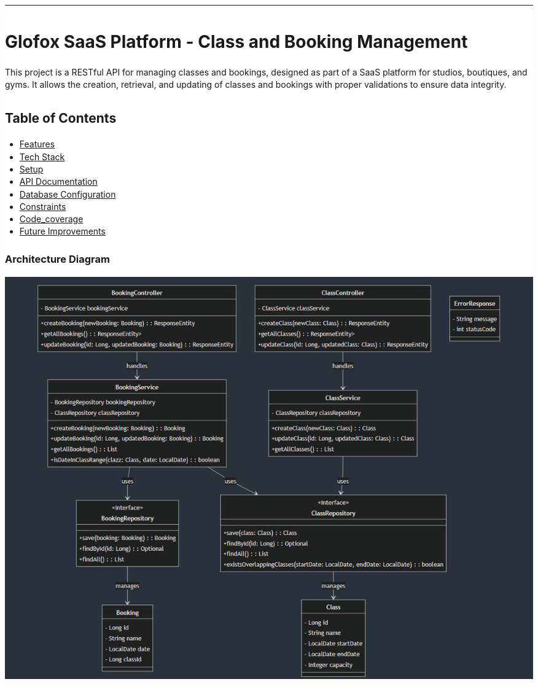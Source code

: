 
---

# Glofox SaaS Platform - Class and Booking Management

This project is a RESTful API for managing classes and bookings, designed as part of a SaaS platform for studios, boutiques, and gyms. It allows the creation, retrieval, and updating of classes and bookings with proper validations to ensure data integrity.

## Table of Contents

- [Features](#features)
- [Tech Stack](#tech-stack)
- [Setup](#setup)
- [API Documentation](#api-documentation)
- [Database Configuration](#database-configuration)
- [Constraints](#constraints)
- [Code_coverage](#code_coverage)
- [Future Improvements](#future-improvements)

### Architecture Diagram
![Architecture Diagram](images/architecture-diagram.png)
